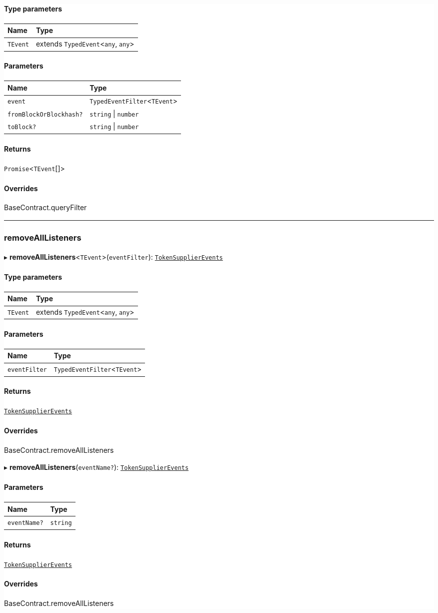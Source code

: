 #### Type parameters

| Name | Type |
| :------ | :------ |
| `TEvent` | extends `TypedEvent`<`any`, `any`\> |

#### Parameters

| Name | Type |
| :------ | :------ |
| `event` | `TypedEventFilter`<`TEvent`\> |
| `fromBlockOrBlockhash?` | `string` \| `number` |
| `toBlock?` | `string` \| `number` |

#### Returns

`Promise`<`TEvent`[]\>

#### Overrides

BaseContract.queryFilter

___

### removeAllListeners

▸ **removeAllListeners**<`TEvent`\>(`eventFilter`): [`TokenSupplierEvents`](TokenSupplierEvents.TokenSupplierEvents.md)

#### Type parameters

| Name | Type |
| :------ | :------ |
| `TEvent` | extends `TypedEvent`<`any`, `any`\> |

#### Parameters

| Name | Type |
| :------ | :------ |
| `eventFilter` | `TypedEventFilter`<`TEvent`\> |

#### Returns

[`TokenSupplierEvents`](TokenSupplierEvents.TokenSupplierEvents.md)

#### Overrides

BaseContract.removeAllListeners

▸ **removeAllListeners**(`eventName?`): [`TokenSupplierEvents`](TokenSupplierEvents.TokenSupplierEvents.md)

#### Parameters

| Name | Type |
| :------ | :------ |
| `eventName?` | `string` |

#### Returns

[`TokenSupplierEvents`](TokenSupplierEvents.TokenSupplierEvents.md)

#### Overrides

BaseContract.removeAllListeners

